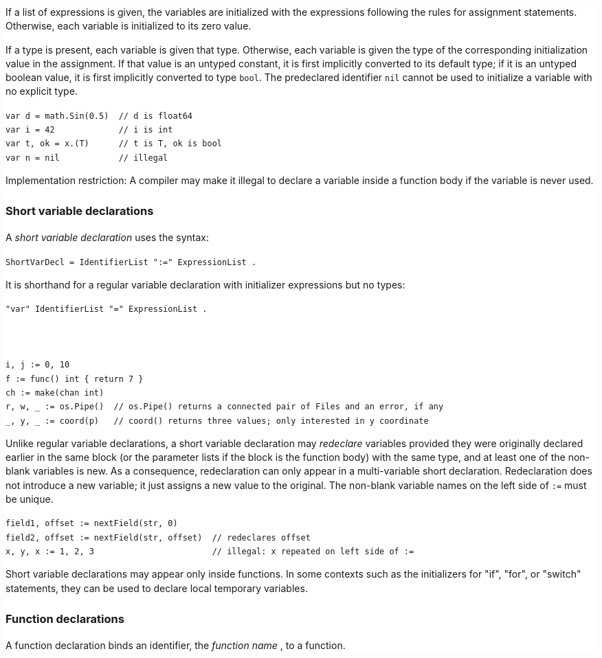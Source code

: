 
If a list of expressions is given, the variables are initialized with the expressions following the rules for assignment statements. Otherwise, each variable is initialized to its zero value. 

If a type is present, each variable is given that type. Otherwise, each variable is given the type of the corresponding initialization value in the assignment. If that value is an untyped constant, it is first implicitly converted to its default type; if it is an untyped boolean value, it is first implicitly converted to type `bool`. The predeclared identifier `nil` cannot be used to initialize a variable with no explicit type. 
    
    
    var d = math.Sin(0.5)  // d is float64
    var i = 42             // i is int
    var t, ok = x.(T)      // t is T, ok is bool
    var n = nil            // illegal
    

Implementation restriction: A compiler may make it illegal to declare a variable inside a function body if the variable is never used. 

### Short variable declarations

A _short variable declaration_ uses the syntax: 
    
    
    ShortVarDecl = IdentifierList ":=" ExpressionList .
    

It is shorthand for a regular variable declaration with initializer expressions but no types: 
    
    
    "var" IdentifierList "=" ExpressionList .
    
    
    
    i, j := 0, 10
    f := func() int { return 7 }
    ch := make(chan int)
    r, w, _ := os.Pipe()  // os.Pipe() returns a connected pair of Files and an error, if any
    _, y, _ := coord(p)   // coord() returns three values; only interested in y coordinate
    

Unlike regular variable declarations, a short variable declaration may _redeclare_ variables provided they were originally declared earlier in the same block (or the parameter lists if the block is the function body) with the same type, and at least one of the non-blank variables is new. As a consequence, redeclaration can only appear in a multi-variable short declaration. Redeclaration does not introduce a new variable; it just assigns a new value to the original. The non-blank variable names on the left side of `:=` must be unique. 
    
    
    field1, offset := nextField(str, 0)
    field2, offset := nextField(str, offset)  // redeclares offset
    x, y, x := 1, 2, 3                        // illegal: x repeated on left side of :=
    

Short variable declarations may appear only inside functions. In some contexts such as the initializers for "if", "for", or "switch" statements, they can be used to declare local temporary variables. 

### Function declarations

A function declaration binds an identifier, the _function name_ , to a function. 
    